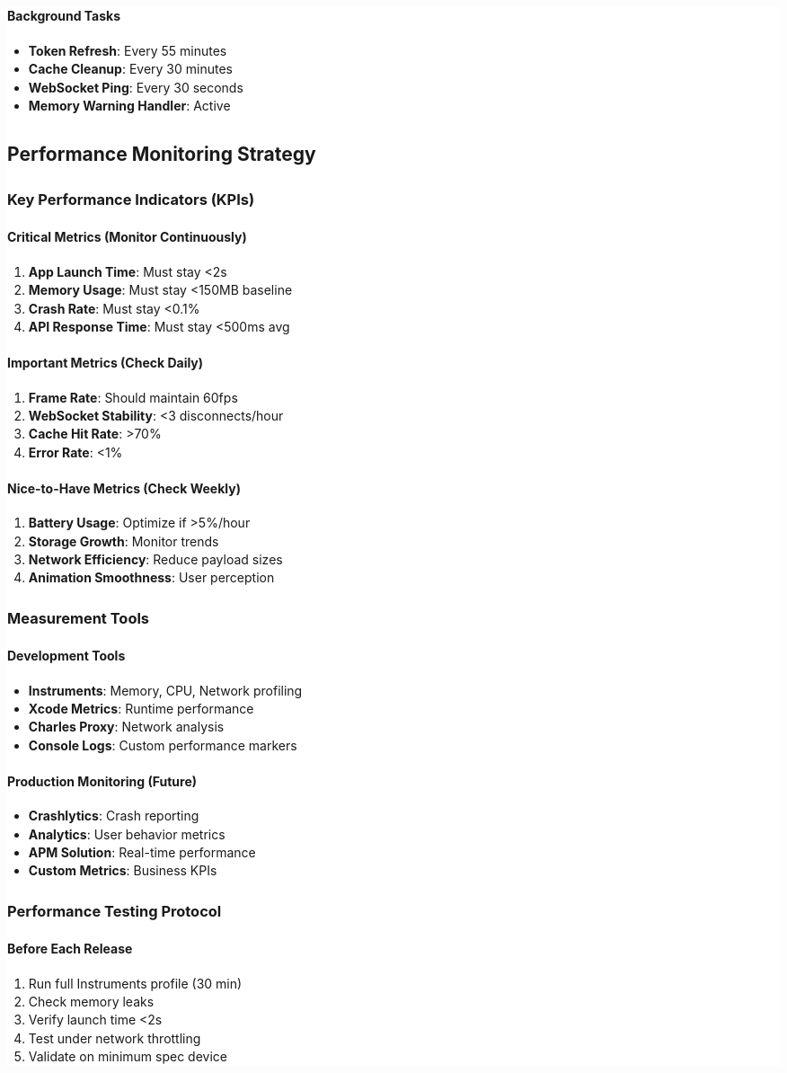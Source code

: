 #### Background Tasks
- **Token Refresh**: Every 55 minutes
- **Cache Cleanup**: Every 30 minutes
- **WebSocket Ping**: Every 30 seconds
- **Memory Warning Handler**: Active

## Performance Monitoring Strategy

### Key Performance Indicators (KPIs)

#### Critical Metrics (Monitor Continuously)
1. **App Launch Time**: Must stay <2s
2. **Memory Usage**: Must stay <150MB baseline
3. **Crash Rate**: Must stay <0.1%
4. **API Response Time**: Must stay <500ms avg

#### Important Metrics (Check Daily)
1. **Frame Rate**: Should maintain 60fps
2. **WebSocket Stability**: <3 disconnects/hour
3. **Cache Hit Rate**: >70%
4. **Error Rate**: <1%

#### Nice-to-Have Metrics (Check Weekly)
1. **Battery Usage**: Optimize if >5%/hour
2. **Storage Growth**: Monitor trends
3. **Network Efficiency**: Reduce payload sizes
4. **Animation Smoothness**: User perception

### Measurement Tools

#### Development Tools
- **Instruments**: Memory, CPU, Network profiling
- **Xcode Metrics**: Runtime performance
- **Charles Proxy**: Network analysis
- **Console Logs**: Custom performance markers

#### Production Monitoring (Future)
- **Crashlytics**: Crash reporting
- **Analytics**: User behavior metrics
- **APM Solution**: Real-time performance
- **Custom Metrics**: Business KPIs

### Performance Testing Protocol

#### Before Each Release
1. Run full Instruments profile (30 min)
2. Check memory leaks
3. Verify launch time <2s
4. Test under network throttling
5. Validate on minimum spec device

